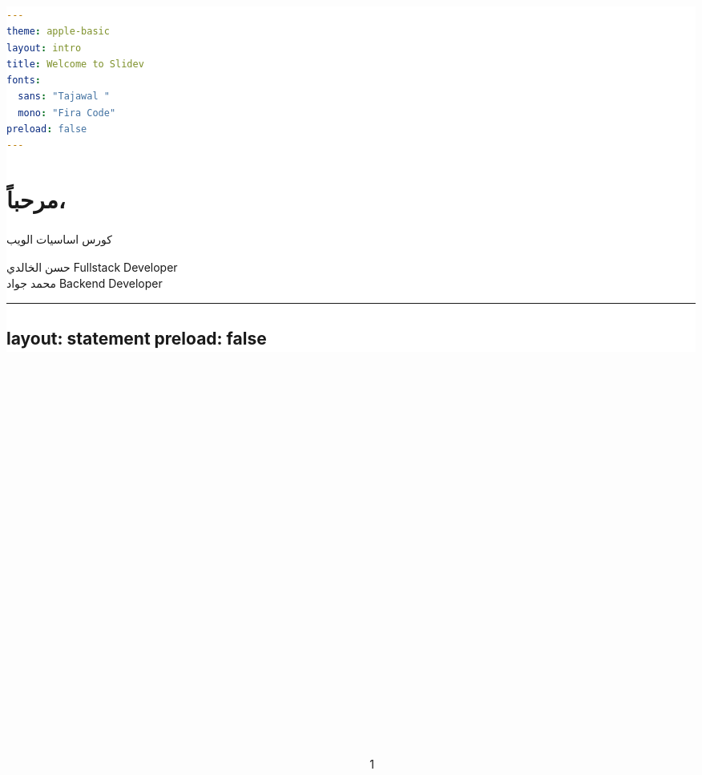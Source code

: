 ```yaml
---
theme: apple-basic
layout: intro
title: Welcome to Slidev
fonts:
  sans: "Tajawal "
  mono: "Fira Code"
preload: false
---
```


# مرحباً،

كورس اساسيات الويب

<div class="absolute bottom-10 flex gap-8">
  <div class="flex flex-col gap-1">
    <span class="font-700">
      حسن الخالدي
    </span>
    <span class="text-xs text-gray-400">
      Fullstack Developer
    </span>
  </div>
  <div class="flex flex-col gap-1">
    <span class="font-700">
      محمد جواد 
    </span>
    <span class="text-xs text-gray-400">
      Backend Developer
    </span>
  </div>
</div>


---
layout: statement
preload: false
---

<div
v-motion
  :initial="{ opacity: 0, left: '50%', }"
  :enter="{ 
    opacity: 1,
    left: '75%',
    transition: {
      duration: 1750,
    },
  }"
 style="margin: 0; position: absolute; top: 50%; left: 50%; transform: translate(-50%, -50%);"
  class="font-700 text-[20rem] text-[#262626] opacity-40">
1
</div>
